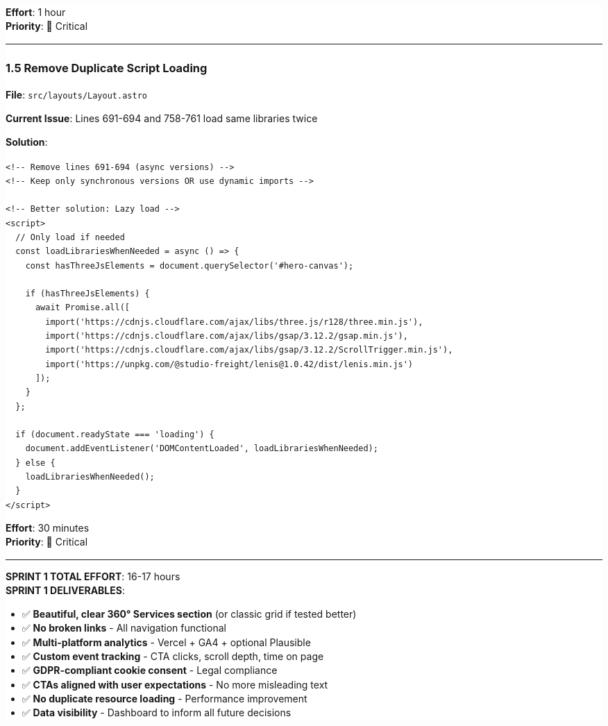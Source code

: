 **Effort**: 1 hour  
**Priority**: 🔴 Critical

---

### 1.5 Remove Duplicate Script Loading
**File**: `src/layouts/Layout.astro`

**Current Issue**: Lines 691-694 and 758-761 load same libraries twice

**Solution**:
```astro
<!-- Remove lines 691-694 (async versions) -->
<!-- Keep only synchronous versions OR use dynamic imports -->

<!-- Better solution: Lazy load -->
<script>
  // Only load if needed
  const loadLibrariesWhenNeeded = async () => {
    const hasThreeJsElements = document.querySelector('#hero-canvas');
    
    if (hasThreeJsElements) {
      await Promise.all([
        import('https://cdnjs.cloudflare.com/ajax/libs/three.js/r128/three.min.js'),
        import('https://cdnjs.cloudflare.com/ajax/libs/gsap/3.12.2/gsap.min.js'),
        import('https://cdnjs.cloudflare.com/ajax/libs/gsap/3.12.2/ScrollTrigger.min.js'),
        import('https://unpkg.com/@studio-freight/lenis@1.0.42/dist/lenis.min.js')
      ]);
    }
  };
  
  if (document.readyState === 'loading') {
    document.addEventListener('DOMContentLoaded', loadLibrariesWhenNeeded);
  } else {
    loadLibrariesWhenNeeded();
  }
</script>
```

**Effort**: 30 minutes  
**Priority**: 🔴 Critical

---

**SPRINT 1 TOTAL EFFORT**: 16-17 hours  
**SPRINT 1 DELIVERABLES**:
- ✅ **Beautiful, clear 360° Services section** (or classic grid if tested better)
- ✅ **No broken links** - All navigation functional
- ✅ **Multi-platform analytics** - Vercel + GA4 + optional Plausible
- ✅ **Custom event tracking** - CTA clicks, scroll depth, time on page
- ✅ **GDPR-compliant cookie consent** - Legal compliance
- ✅ **CTAs aligned with user expectations** - No more misleading text
- ✅ **No duplicate resource loading** - Performance improvement
- ✅ **Data visibility** - Dashboard to inform all future decisions
